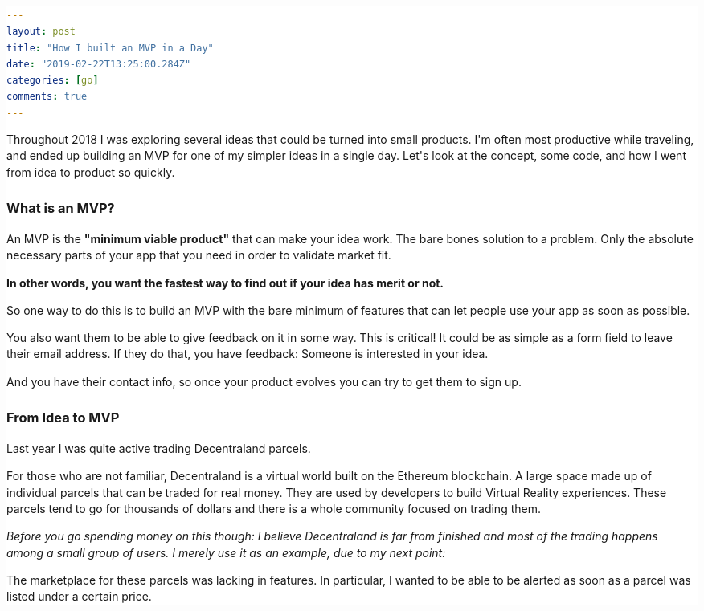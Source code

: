 ```yaml
---
layout: post
title: "How I built an MVP in a Day"
date: "2019-02-22T13:25:00.284Z"
categories: [go]
comments: true
---
```


Throughout 2018 I was exploring several ideas that could be turned into small products. I'm often most productive while traveling, and ended up building an MVP for one of my simpler ideas in a single day. Let's look at the concept, some code, and how I went from idea to product so quickly.



### What is an MVP?

An MVP is the **"minimum viable product"** that can make your idea work. The bare bones solution to a problem. Only the absolute necessary parts of your app that you need in order to validate market fit.

**In other words, you want the fastest way to find out if your idea has merit or not.**

So one way to do this is to build an MVP with the bare minimum of features that can let people use your app as soon as possible.

You also want them to be able to give feedback on it in some way. This is critical! It could be as simple as a form field to leave their email address. If they do that, you have feedback: Someone is interested in your idea.

And you have their contact info, so once your product evolves you can try to get them to sign up.

### From Idea to MVP

Last year I was quite active trading [Decentraland](https://decentraland.org/) parcels. 

For those who are not familiar, Decentraland is a virtual world built on the Ethereum blockchain. A large space made up of individual parcels that can be traded for real money. They are used by developers to build Virtual Reality experiences. These parcels tend to go for thousands of dollars and there is a whole community focused on trading them.

*Before you go spending money on this though: I believe Decentraland is far from finished and most of the trading happens among a small group of users. I merely use it as an example, due to my next point:*

The marketplace for these parcels was lacking in features. In particular, I wanted to be able to be alerted as soon as a parcel was listed under a certain price.
